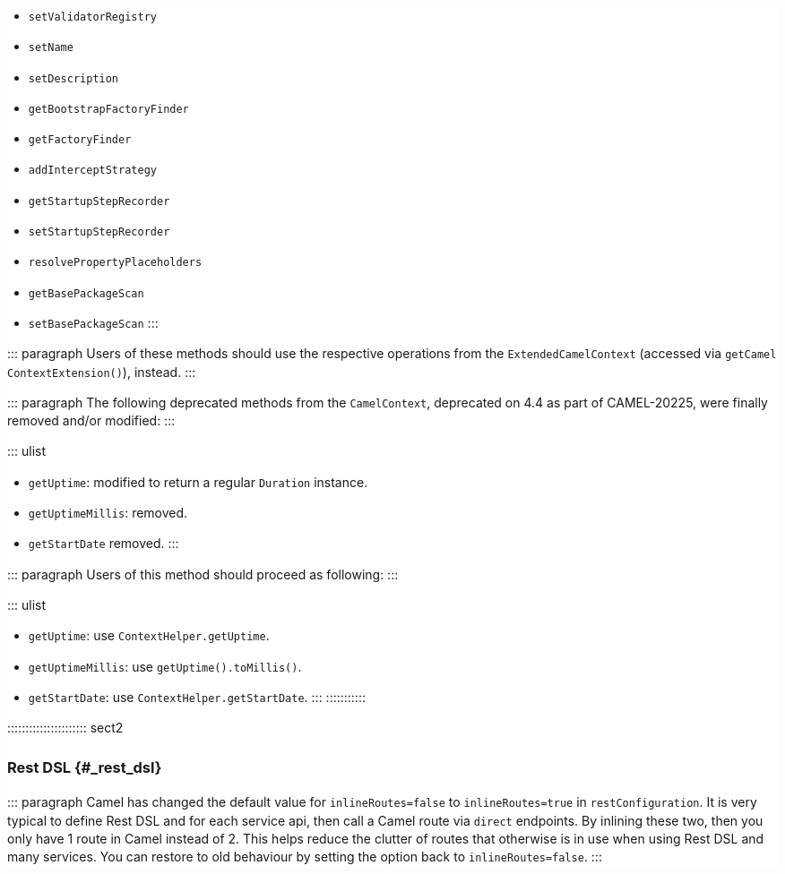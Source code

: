 - `setValidatorRegistry`

- `setName`

- `setDescription`

- `getBootstrapFactoryFinder`

- `getFactoryFinder`

- `addInterceptStrategy`

- `getStartupStepRecorder`

- `setStartupStepRecorder`

- `resolvePropertyPlaceholders`

- `getBasePackageScan`

- `setBasePackageScan`
:::

::: paragraph
Users of these methods should use the respective operations from the
`ExtendedCamelContext` (accessed via `getCamelContextExtension()`),
instead.
:::

::: paragraph
The following deprecated methods from the `CamelContext`, deprecated on
4.4 as part of CAMEL-20225, were finally removed and/or modified:
:::

::: ulist
- `getUptime`: modified to return a regular `Duration` instance.

- `getUptimeMillis`: removed.

- `getStartDate` removed.
:::

::: paragraph
Users of this method should proceed as following:
:::

::: ulist
- `getUptime`: use `ContextHelper.getUptime`.

- `getUptimeMillis`: use `getUptime().toMillis()`.

- `getStartDate`: use `ContextHelper.getStartDate`.
:::
:::::::::::

:::::::::::::::::::::: sect2
### Rest DSL {#_rest_dsl}

::: paragraph
Camel has changed the default value for `inlineRoutes=false` to
`inlineRoutes=true` in `restConfiguration`. It is very typical to define
Rest DSL and for each service api, then call a Camel route via `direct`
endpoints. By inlining these two, then you only have 1 route in Camel
instead of 2. This helps reduce the clutter of routes that otherwise is
in use when using Rest DSL and many services. You can restore to old
behaviour by setting the option back to `inlineRoutes=false`.
:::
